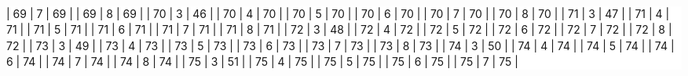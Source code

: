 | 69      | 7             | 69         |
| 69      | 8             | 69         |
| 70      | 3             | 46         |
| 70      | 4             | 70         |
| 70      | 5             | 70         |
| 70      | 6             | 70         |
| 70      | 7             | 70         |
| 70      | 8             | 70         |
| 71      | 3             | 47         |
| 71      | 4             | 71         |
| 71      | 5             | 71         |
| 71      | 6             | 71         |
| 71      | 7             | 71         |
| 71      | 8             | 71         |
| 72      | 3             | 48         |
| 72      | 4             | 72         |
| 72      | 5             | 72         |
| 72      | 6             | 72         |
| 72      | 7             | 72         |
| 72      | 8             | 72         |
| 73      | 3             | 49         |
| 73      | 4             | 73         |
| 73      | 5             | 73         |
| 73      | 6             | 73         |
| 73      | 7             | 73         |
| 73      | 8             | 73         |
| 74      | 3             | 50         |
| 74      | 4             | 74         |
| 74      | 5             | 74         |
| 74      | 6             | 74         |
| 74      | 7             | 74         |
| 74      | 8             | 74         |
| 75      | 3             | 51         |
| 75      | 4             | 75         |
| 75      | 5             | 75         |
| 75      | 6             | 75         |
| 75      | 7             | 75         |